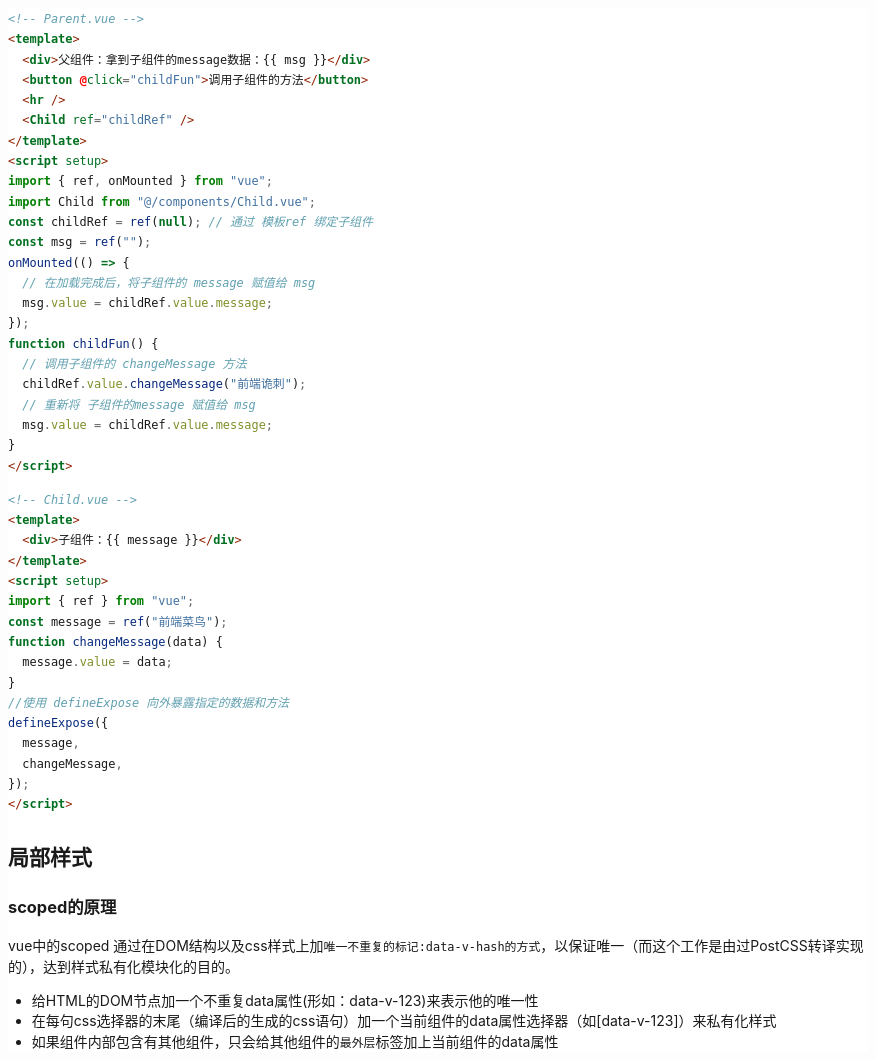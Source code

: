 ```html
<!-- Parent.vue -->
<template>
  <div>父组件：拿到子组件的message数据：{{ msg }}</div>
  <button @click="childFun">调用子组件的方法</button>
  <hr />
  <Child ref="childRef" />
</template>
<script setup>
import { ref, onMounted } from "vue";
import Child from "@/components/Child.vue";
const childRef = ref(null); // 通过 模板ref 绑定子组件
const msg = ref("");
onMounted(() => {
  // 在加载完成后，将子组件的 message 赋值给 msg
  msg.value = childRef.value.message;
});
function childFun() {
  // 调用子组件的 changeMessage 方法
  childRef.value.changeMessage("前端诡刺");
  // 重新将 子组件的message 赋值给 msg
  msg.value = childRef.value.message;
}
</script>
```

```html
<!-- Child.vue -->
<template>
  <div>子组件：{{ message }}</div>
</template>
<script setup>
import { ref } from "vue";
const message = ref("前端菜鸟");
function changeMessage(data) {
  message.value = data;
}
//使用 defineExpose 向外暴露指定的数据和方法
defineExpose({
  message,
  changeMessage,
});
</script>
```

## 局部样式

### scoped的原理

vue中的scoped 通过在DOM结构以及css样式上加`唯一不重复的标记:data-v-hash的方式`，以保证唯一（而这个工作是由过PostCSS转译实现的），达到样式私有化模块化的目的。

+ 给HTML的DOM节点加一个不重复data属性(形如：data-v-123)来表示他的唯一性
+ 在每句css选择器的末尾（编译后的生成的css语句）加一个当前组件的data属性选择器（如[data-v-123]）来私有化样式
+ 如果组件内部包含有其他组件，只会给其他组件的`最外层`标签加上当前组件的data属性

